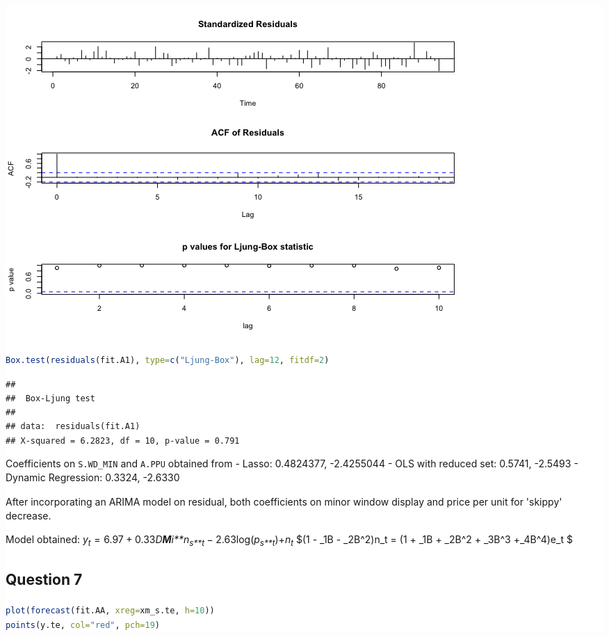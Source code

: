 ![](hw3_files/figure-markdown_github/unnamed-chunk-7-2.png)

``` r
Box.test(residuals(fit.A1), type=c("Ljung-Box"), lag=12, fitdf=2)
```

    ## 
    ##  Box-Ljung test
    ## 
    ## data:  residuals(fit.A1)
    ## X-squared = 6.2823, df = 10, p-value = 0.791

Coefficients on `S.WD_MIN` and `A.PPU` obtained from - Lasso: 0.4824377, -2.4255044 - OLS with reduced set: 0.5741, -2.5493 - Dynamic Regression: 0.3324, -2.6330

After incorporating an ARIMA model on residual, both coefficients on minor window display and price per unit for 'skippy' decrease.

Model obtained: *y*<sub>*t*</sub> = 6.97 + 0.33*D**M**i**n*<sub>*s**t*</sub> − 2.63log(*p*<sub>*s**t*</sub>)+*n*<sub>*t*</sub> $(1 - \_1B - \_2B^2)n\_t = (1 + \_1B + \_2B^2 + \_3B^3 +\_4B^4)e\_t $

Question 7
----------

``` r
plot(forecast(fit.AA, xreg=xm_s.te, h=10))
points(y.te, col="red", pch=19)
```
